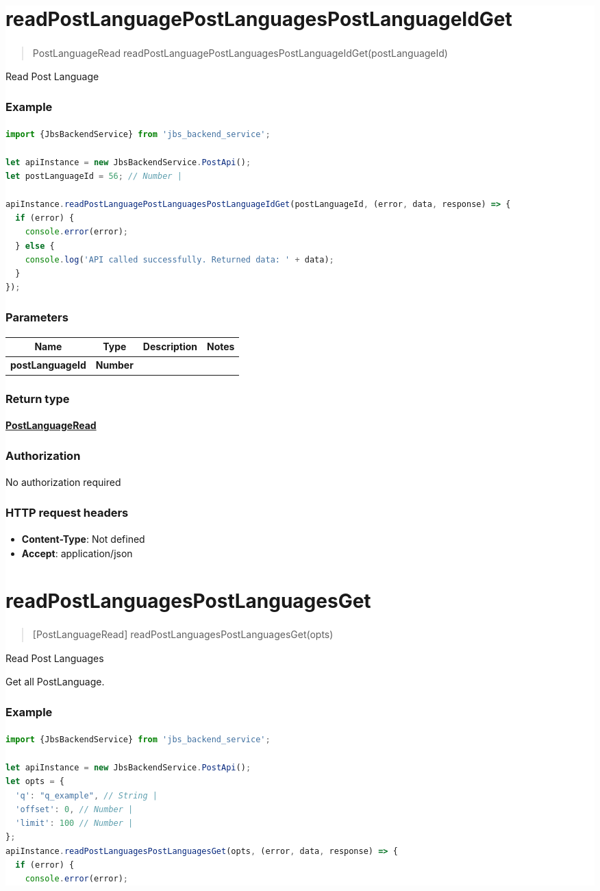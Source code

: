 <a name="readPostLanguagePostLanguagesPostLanguageIdGet"></a>
# **readPostLanguagePostLanguagesPostLanguageIdGet**
> PostLanguageRead readPostLanguagePostLanguagesPostLanguageIdGet(postLanguageId)

Read Post Language

### Example
```javascript
import {JbsBackendService} from 'jbs_backend_service';

let apiInstance = new JbsBackendService.PostApi();
let postLanguageId = 56; // Number | 

apiInstance.readPostLanguagePostLanguagesPostLanguageIdGet(postLanguageId, (error, data, response) => {
  if (error) {
    console.error(error);
  } else {
    console.log('API called successfully. Returned data: ' + data);
  }
});
```

### Parameters

Name | Type | Description  | Notes
------------- | ------------- | ------------- | -------------
 **postLanguageId** | **Number**|  | 

### Return type

[**PostLanguageRead**](PostLanguageRead.md)

### Authorization

No authorization required

### HTTP request headers

 - **Content-Type**: Not defined
 - **Accept**: application/json

<a name="readPostLanguagesPostLanguagesGet"></a>
# **readPostLanguagesPostLanguagesGet**
> [PostLanguageRead] readPostLanguagesPostLanguagesGet(opts)

Read Post Languages

Get all PostLanguage.

### Example
```javascript
import {JbsBackendService} from 'jbs_backend_service';

let apiInstance = new JbsBackendService.PostApi();
let opts = { 
  'q': "q_example", // String | 
  'offset': 0, // Number | 
  'limit': 100 // Number | 
};
apiInstance.readPostLanguagesPostLanguagesGet(opts, (error, data, response) => {
  if (error) {
    console.error(error);
```